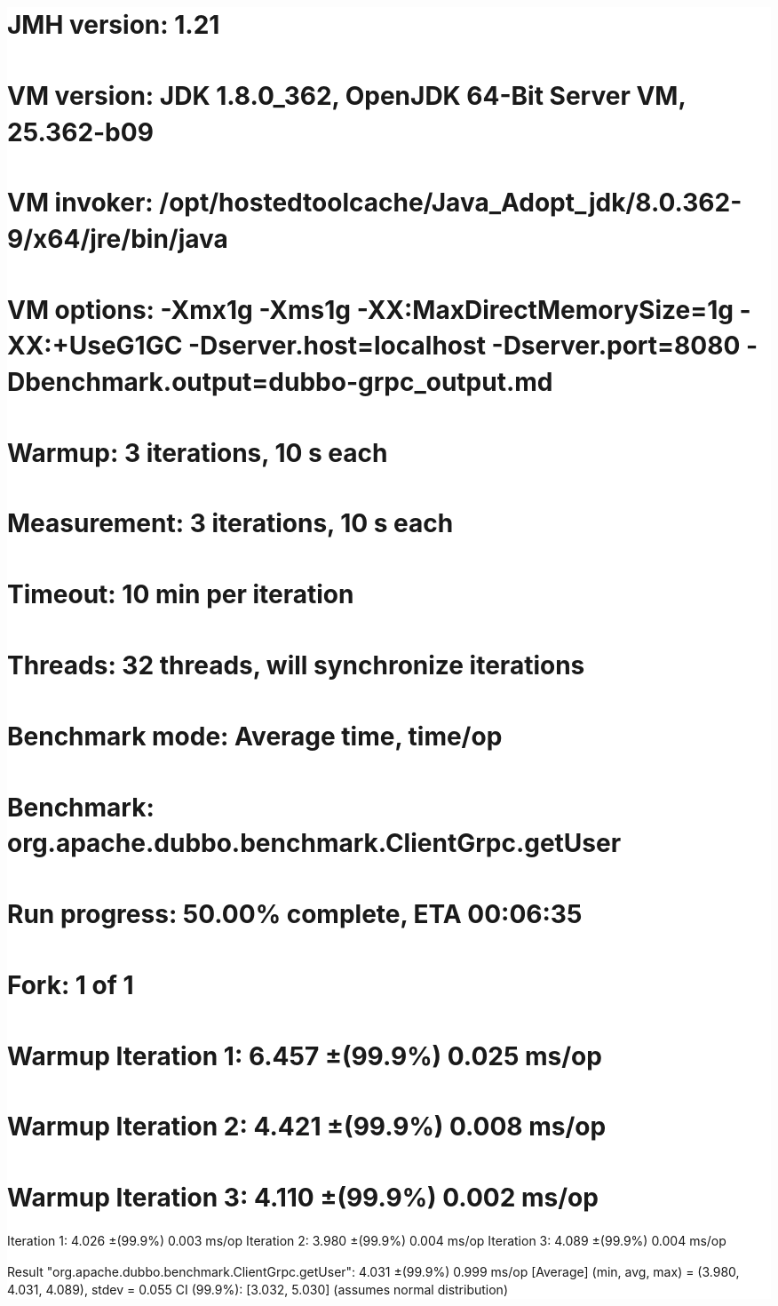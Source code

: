 
# JMH version: 1.21
# VM version: JDK 1.8.0_362, OpenJDK 64-Bit Server VM, 25.362-b09
# VM invoker: /opt/hostedtoolcache/Java_Adopt_jdk/8.0.362-9/x64/jre/bin/java
# VM options: -Xmx1g -Xms1g -XX:MaxDirectMemorySize=1g -XX:+UseG1GC -Dserver.host=localhost -Dserver.port=8080 -Dbenchmark.output=dubbo-grpc_output.md
# Warmup: 3 iterations, 10 s each
# Measurement: 3 iterations, 10 s each
# Timeout: 10 min per iteration
# Threads: 32 threads, will synchronize iterations
# Benchmark mode: Average time, time/op
# Benchmark: org.apache.dubbo.benchmark.ClientGrpc.getUser

# Run progress: 50.00% complete, ETA 00:06:35
# Fork: 1 of 1
# Warmup Iteration   1: 6.457 ±(99.9%) 0.025 ms/op
# Warmup Iteration   2: 4.421 ±(99.9%) 0.008 ms/op
# Warmup Iteration   3: 4.110 ±(99.9%) 0.002 ms/op
Iteration   1: 4.026 ±(99.9%) 0.003 ms/op
Iteration   2: 3.980 ±(99.9%) 0.004 ms/op
Iteration   3: 4.089 ±(99.9%) 0.004 ms/op


Result "org.apache.dubbo.benchmark.ClientGrpc.getUser":
  4.031 ±(99.9%) 0.999 ms/op [Average]
  (min, avg, max) = (3.980, 4.031, 4.089), stdev = 0.055
  CI (99.9%): [3.032, 5.030] (assumes normal distribution)
